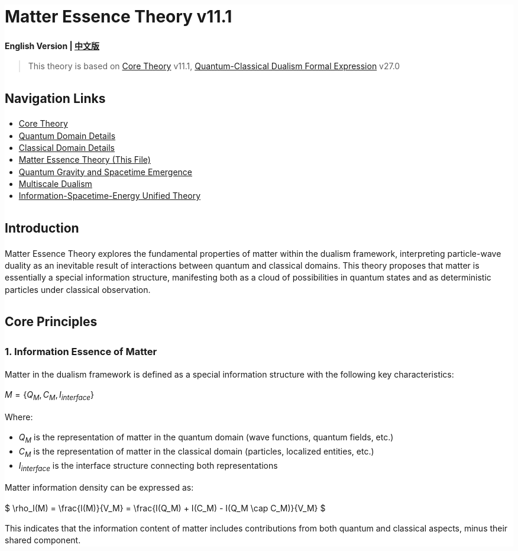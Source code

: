 # Matter Essence Theory v11.1

**English Version | [中文版](formal_theory_matter.md)**

> This theory is based on [Core Theory](../core_en.md) v11.1, [Quantum-Classical Dualism Formal Expression](../formal_theory_core_en.md) v27.0

## Navigation Links

- [Core Theory](../formal_theory_core_en.md)
- [Quantum Domain Details](formal_theory_quantum_domain_en.md)
- [Classical Domain Details](formal_theory_classical_domain_en.md)
- [Matter Essence Theory (This File)](formal_theory_matter_en.md)
- [Quantum Gravity and Spacetime Emergence](formal_theory_gravity_spacetime_en.md)
- [Multiscale Dualism](formal_theory_multiscale_en.md)
- [Information-Spacetime-Energy Unified Theory](formal_theory_unified_en.md)

## Introduction

Matter Essence Theory explores the fundamental properties of matter within the dualism framework, interpreting particle-wave duality as an inevitable result of interactions between quantum and classical domains. This theory proposes that matter is essentially a special information structure, manifesting both as a cloud of possibilities in quantum states and as deterministic particles under classical observation.

## Core Principles

### 1. Information Essence of Matter

Matter in the dualism framework is defined as a special information structure with the following key characteristics:

$`
M = \{Q_M, C_M, I_{interface}\}
`$

Where:
- $`Q_M`$ is the representation of matter in the quantum domain (wave functions, quantum fields, etc.)
- $`C_M`$ is the representation of matter in the classical domain (particles, localized entities, etc.)
- $`I_{interface}`$ is the interface structure connecting both representations

Matter information density can be expressed as:

$`
\rho_I(M) = \frac{I(M)}{V_M} = \frac{I(Q_M) + I(C_M) - I(Q_M \cap C_M)}{V_M}
`$

This indicates that the information content of matter includes contributions from both quantum and classical aspects, minus their shared component.
